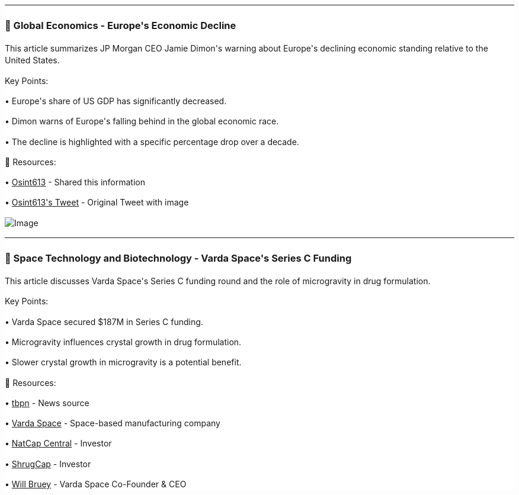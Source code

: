 
---

### 🤖 Global Economics - Europe's Economic Decline

This article summarizes JP Morgan CEO Jamie Dimon's warning about Europe's declining economic standing relative to the United States.

Key Points:

• Europe's share of US GDP has significantly decreased.


•  Dimon warns of Europe's falling behind in the global economic race.


• The decline is highlighted with a specific percentage drop over a decade.


🔗 Resources:

• [Osint613](https://x.com/Osint613) - Shared this information


• [Osint613's Tweet](https://x.com/Osint613/status/1943561795198914847) - Original Tweet with image


![Image](https://pbs.twimg.com/media/GvjrJgMXIAANhdD?format=jpg&name=small)


---

### 🚀 Space Technology and Biotechnology - Varda Space's Series C Funding

This article discusses Varda Space's Series C funding round and the role of microgravity in drug formulation.

Key Points:

• Varda Space secured $187M in Series C funding.


• Microgravity influences crystal growth in drug formulation.


• Slower crystal growth in microgravity is a potential benefit.



🔗 Resources:

• [tbpn](https://x.com/tbpn) - News source


• [Varda Space](https://x.com/VardaSpace) - Space-based manufacturing company


• [NatCap Central](https://x.com/NatCapCentral) - Investor


• [ShrugCap](https://x.com/ShrugCap) - Investor


• [Will Bruey](https://x.com/WillBruey) - Varda Space Co-Founder & CEO
